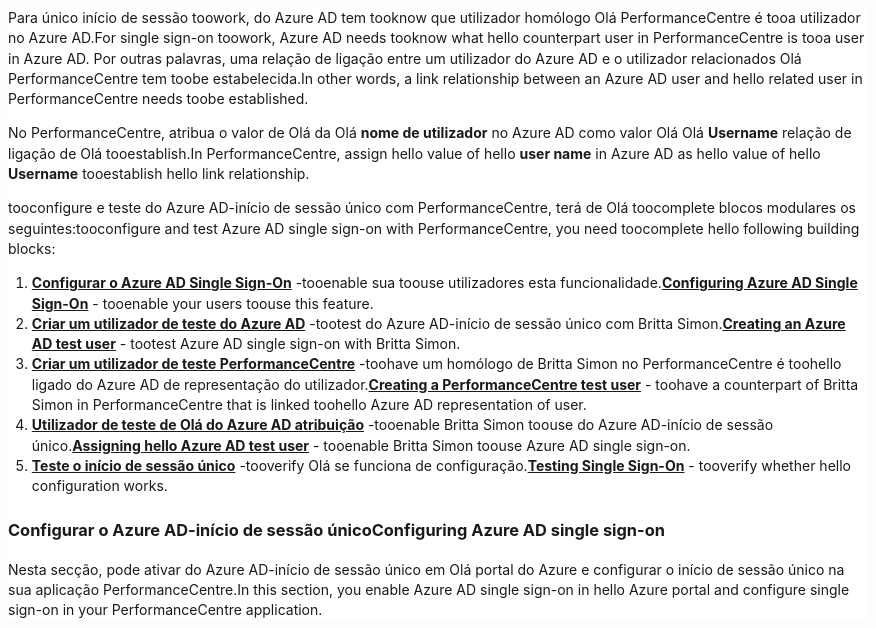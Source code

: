 <span data-ttu-id="0ba46-139">Para único início de sessão toowork, do Azure AD tem tooknow que utilizador homólogo Olá PerformanceCentre é tooa utilizador no Azure AD.</span><span class="sxs-lookup"><span data-stu-id="0ba46-139">For single sign-on toowork, Azure AD needs tooknow what hello counterpart user in PerformanceCentre is tooa user in Azure AD.</span></span> <span data-ttu-id="0ba46-140">Por outras palavras, uma relação de ligação entre um utilizador do Azure AD e o utilizador relacionados Olá PerformanceCentre tem toobe estabelecida.</span><span class="sxs-lookup"><span data-stu-id="0ba46-140">In other words, a link relationship between an Azure AD user and hello related user in PerformanceCentre needs toobe established.</span></span>

<span data-ttu-id="0ba46-141">No PerformanceCentre, atribua o valor de Olá da Olá **nome de utilizador** no Azure AD como valor Olá Olá **Username** relação de ligação de Olá tooestablish.</span><span class="sxs-lookup"><span data-stu-id="0ba46-141">In PerformanceCentre, assign hello value of hello **user name** in Azure AD as hello value of hello **Username** tooestablish hello link relationship.</span></span>

<span data-ttu-id="0ba46-142">tooconfigure e teste do Azure AD-início de sessão único com PerformanceCentre, terá de Olá toocomplete blocos modulares os seguintes:</span><span class="sxs-lookup"><span data-stu-id="0ba46-142">tooconfigure and test Azure AD single sign-on with PerformanceCentre, you need toocomplete hello following building blocks:</span></span>

1. <span data-ttu-id="0ba46-143">**[Configurar o Azure AD Single Sign-On](#configuring-azure-ad-single-sign-on)**  -tooenable sua toouse utilizadores esta funcionalidade.</span><span class="sxs-lookup"><span data-stu-id="0ba46-143">**[Configuring Azure AD Single Sign-On](#configuring-azure-ad-single-sign-on)** - tooenable your users toouse this feature.</span></span>
2. <span data-ttu-id="0ba46-144">**[Criar um utilizador de teste do Azure AD](#creating-an-azure-ad-test-user)**  -tootest do Azure AD-início de sessão único com Britta Simon.</span><span class="sxs-lookup"><span data-stu-id="0ba46-144">**[Creating an Azure AD test user](#creating-an-azure-ad-test-user)** - tootest Azure AD single sign-on with Britta Simon.</span></span>
3. <span data-ttu-id="0ba46-145">**[Criar um utilizador de teste PerformanceCentre](#creating-a-performancecentre-test-user)**  -toohave um homólogo de Britta Simon no PerformanceCentre é toohello ligado do Azure AD de representação do utilizador.</span><span class="sxs-lookup"><span data-stu-id="0ba46-145">**[Creating a PerformanceCentre test user](#creating-a-performancecentre-test-user)** - toohave a counterpart of Britta Simon in PerformanceCentre that is linked toohello Azure AD representation of user.</span></span>
4. <span data-ttu-id="0ba46-146">**[Utilizador de teste de Olá do Azure AD atribuição](#assigning-the-azure-ad-test-user)**  -tooenable Britta Simon toouse do Azure AD-início de sessão único.</span><span class="sxs-lookup"><span data-stu-id="0ba46-146">**[Assigning hello Azure AD test user](#assigning-the-azure-ad-test-user)** - tooenable Britta Simon toouse Azure AD single sign-on.</span></span>
5. <span data-ttu-id="0ba46-147">**[Teste o início de sessão único](#testing-single-sign-on)**  -tooverify Olá se funciona de configuração.</span><span class="sxs-lookup"><span data-stu-id="0ba46-147">**[Testing Single Sign-On](#testing-single-sign-on)** - tooverify whether hello configuration works.</span></span>

### <a name="configuring-azure-ad-single-sign-on"></a><span data-ttu-id="0ba46-148">Configurar o Azure AD-início de sessão único</span><span class="sxs-lookup"><span data-stu-id="0ba46-148">Configuring Azure AD single sign-on</span></span>

<span data-ttu-id="0ba46-149">Nesta secção, pode ativar do Azure AD-início de sessão único em Olá portal do Azure e configurar o início de sessão único na sua aplicação PerformanceCentre.</span><span class="sxs-lookup"><span data-stu-id="0ba46-149">In this section, you enable Azure AD single sign-on in hello Azure portal and configure single sign-on in your PerformanceCentre application.</span></span>
